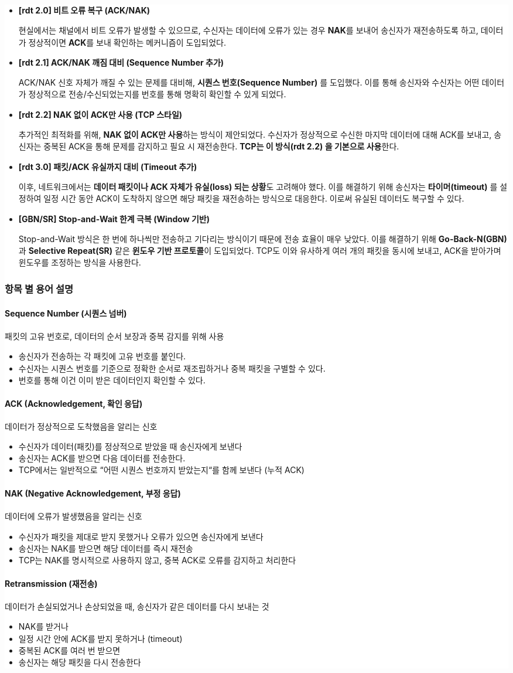 - **[rdt 2.0] 비트 오류 복구 (ACK/NAK)**

  현실에서는 채널에서 비트 오류가 발생할 수 있으므로, 수신자는 데이터에 오류가 있는 경우 **NAK**를 보내어 송신자가 재전송하도록 하고, 데이터가 정상적이면 **ACK**를 보내 확인하는 메커니즘이 도입되었다.

- **[rdt 2.1] ACK/NAK 깨짐 대비 (Sequence Number 추가)**

  ACK/NAK 신호 자체가 깨질 수 있는 문제를 대비해, **시퀀스 번호(Sequence Number)** 를 도입했다. 이를 통해 송신자와 수신자는 어떤 데이터가 정상적으로 전송/수신되었는지를 번호를 통해 명확히 확인할 수 있게 되었다.

- **[rdt 2.2] NAK 없이 ACK만 사용 (TCP 스타일)**

  추가적인 최적화를 위해, **NAK 없이 ACK만 사용**하는 방식이 제안되었다. 수신자가 정상적으로 수신한 마지막 데이터에 대해 ACK를 보내고, 송신자는 중복된 ACK을 통해 문제를 감지하고 필요 시 재전송한다. **TCP는 이 방식(rdt 2.2) 을 기본으로 사용**한다.

- **[rdt 3.0] 패킷/ACK 유실까지 대비 (Timeout 추가)**

  이후, 네트워크에서는 **데이터 패킷이나 ACK 자체가 유실(loss) 되는 상황**도 고려해야 했다. 이를 해결하기 위해 송신자는 **타이머(timeout)** 를 설정하여 일정 시간 동안 ACK이 도착하지 않으면 해당 패킷을 재전송하는 방식으로 대응한다. 이로써 유실된 데이터도 복구할 수 있다.

- **[GBN/SR] Stop-and-Wait 한계 극복 (Window 기반)**

  Stop-and-Wait 방식은 한 번에 하나씩만 전송하고 기다리는 방식이기 때문에 전송 효율이 매우 낮았다. 이를 해결하기 위해 **Go-Back-N(GBN)** 과 **Selective Repeat(SR)** 같은 **윈도우 기반 프로토콜**이 도입되었다. TCP도 이와 유사하게 여러 개의 패킷을 동시에 보내고, ACK을 받아가며 윈도우를 조정하는 방식을 사용한다.

### 항목 별 용어 설명

#### Sequence Number (시퀀스 넘버)

패킷의 고유 번호로, 데이터의 순서 보장과 중복 감지를 위해 사용

- 송신자가 전송하는 각 패킷에 고유 번호를 붙인다.
- 수신자는 시퀀스 번호를 기준으로 정확한 순서로 재조립하거나 중복 패킷을 구별할 수 있다.
- 번호를 통해 이건 이미 받은 데이터인지 확인할 수 있다.

#### ACK (Acknowledgement, 확인 응답)

데이터가 정상적으로 도착했음을 알리는 신호

- 수신자가 데이터(패킷)를 정상적으로 받았을 때 송신자에게 보낸다
- 송신자는 ACK를 받으면 다음 데이터를 전송한다.
- TCP에서는 일반적으로 “어떤 시퀀스 번호까지 받았는지“를 함께 보낸다 (누적 ACK)

#### NAK (Negative Acknowledgement, 부정 응답)

데이터에 오류가 발생했음을 알리는 신호

- 수신자가 패킷을 제대로 받지 못했거나 오류가 있으면 송신자에게 보낸다
- 송신자는 NAK를 받으면 해당 데이터를 즉시 재전송
- TCP는 NAK를 명시적으로 사용하지 않고, 중복 ACK로 오류를 감지하고 처리한다

#### Retransmission (재전송)

데이터가 손실되었거나 손상되었을 때, 송신자가 같은 데이터를 다시 보내는 것

- NAK를 받거나
- 일정 시간 안에 ACK를 받지 못하거나 (timeout)
- 중복된 ACK를 여러 번 받으면
- 송신자는 해당 패킷을 다시 전송한다
